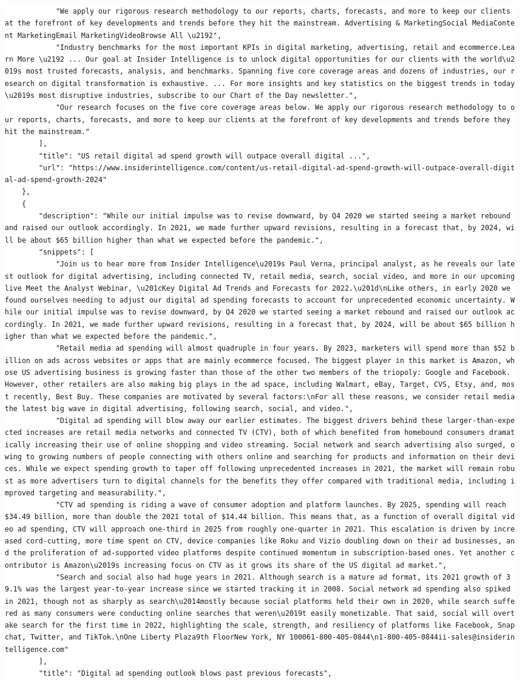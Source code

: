                 "We apply our rigorous research methodology to our reports, charts, forecasts, and more to keep our clients at the forefront of key developments and trends before they hit the mainstream. Advertising & MarketingSocial MediaContent MarketingEmail MarketingVideoBrowse All \u2192",
                "Industry benchmarks for the most important KPIs in digital marketing, advertising, retail and ecommerce.Learn More \u2192 ... Our goal at Insider Intelligence is to unlock digital opportunities for our clients with the world\u2019s most trusted forecasts, analysis, and benchmarks. Spanning five core coverage areas and dozens of industries, our research on digital transformation is exhaustive. ... For more insights and key statistics on the biggest trends in today\u2019s most disruptive industries, subscribe to our Chart of the Day newsletter.",
                "Our research focuses on the five core coverage areas below. We apply our rigorous research methodology to our reports, charts, forecasts, and more to keep our clients at the forefront of key developments and trends before they hit the mainstream."
            ],
            "title": "US retail digital ad spend growth will outpace overall digital ...",
            "url": "https://www.insiderintelligence.com/content/us-retail-digital-ad-spend-growth-will-outpace-overall-digital-ad-spend-growth-2024"
        },
        {
            "description": "While our initial impulse was to revise downward, by Q4 2020 we started seeing a market rebound and raised our outlook accordingly. In 2021, we made further upward revisions, resulting in a forecast that, by 2024, will be about $65 billion higher than what we expected before the pandemic.",
            "snippets": [
                "Join us to hear more from Insider Intelligence\u2019s Paul Verna, principal analyst, as he reveals our latest outlook for digital advertising, including connected TV, retail media, search, social video, and more in our upcoming live Meet the Analyst Webinar, \u201cKey Digital Ad Trends and Forecasts for 2022.\u201d\nLike others, in early 2020 we found ourselves needing to adjust our digital ad spending forecasts to account for unprecedented economic uncertainty. While our initial impulse was to revise downward, by Q4 2020 we started seeing a market rebound and raised our outlook accordingly. In 2021, we made further upward revisions, resulting in a forecast that, by 2024, will be about $65 billion higher than what we expected before the pandemic.",
                "Retail media ad spending will almost quadruple in four years. By 2023, marketers will spend more than $52 billion on ads across websites or apps that are mainly ecommerce focused. The biggest player in this market is Amazon, whose US advertising business is growing faster than those of the other two members of the triopoly: Google and Facebook. However, other retailers are also making big plays in the ad space, including Walmart, eBay, Target, CVS, Etsy, and, most recently, Best Buy. These companies are motivated by several factors:\nFor all these reasons, we consider retail media the latest big wave in digital advertising, following search, social, and video.",
                "Digital ad spending will blow away our earlier estimates. The biggest drivers behind these larger-than-expected increases are retail media networks and connected TV (CTV), both of which benefited from homebound consumers dramatically increasing their use of online shopping and video streaming. Social network and search advertising also surged, owing to growing numbers of people connecting with others online and searching for products and information on their devices. While we expect spending growth to taper off following unprecedented increases in 2021, the market will remain robust as more advertisers turn to digital channels for the benefits they offer compared with traditional media, including improved targeting and measurability.",
                "CTV ad spending is riding a wave of consumer adoption and platform launches. By 2025, spending will reach $34.49 billion, more than double the 2021 total of $14.44 billion. This means that, as a function of overall digital video ad spending, CTV will approach one-third in 2025 from roughly one-quarter in 2021. This escalation is driven by increased cord-cutting, more time spent on CTV, device companies like Roku and Vizio doubling down on their ad businesses, and the proliferation of ad-supported video platforms despite continued momentum in subscription-based ones. Yet another contributor is Amazon\u2019s increasing focus on CTV as it grows its share of the US digital ad market.",
                "Search and social also had huge years in 2021. Although search is a mature ad format, its 2021 growth of 39.1% was the largest year-to-year increase since we started tracking it in 2008. Social network ad spending also spiked in 2021, though not as sharply as search\u2014mostly because social platforms held their own in 2020, while search suffered as many consumers were conducting online searches that weren\u2019t easily monetizable. That said, social will overtake search for the first time in 2022, highlighting the scale, strength, and resiliency of platforms like Facebook, Snapchat, Twitter, and TikTok.\nOne Liberty Plaza9th FloorNew York, NY 100061-800-405-0844\n1-800-405-0844ii-sales@insiderintelligence.com"
            ],
            "title": "Digital ad spending outlook blows past previous forecasts",